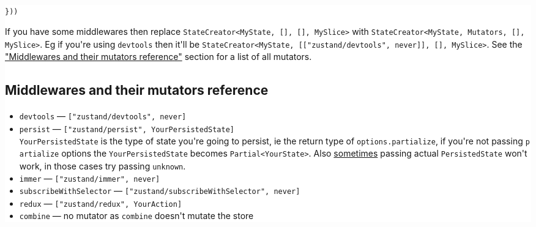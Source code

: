 ```ts
}))
```

If you have some middlewares then replace `StateCreator<MyState, [], [], MySlice>` with `StateCreator<MyState, Mutators, [], MySlice>`. Eg if you're using `devtools` then it'll be `StateCreator<MyState, [["zustand/devtools", never]], [], MySlice>`. See the ["Middlewares and their mutators reference"](#middlewares-and-their-mutators-reference) section for a list of all mutators.

## Middlewares and their mutators reference

- `devtools` — `["zustand/devtools", never]`
- `persist` — `["zustand/persist", YourPersistedState]`<br/>
  `YourPersistedState` is the type of state you're going to persist, ie the return type of `options.partialize`, if you're not passing `partialize` options the `YourPersistedState` becomes `Partial<YourState>`. Also [sometimes](https://github.com/pmndrs/zustand/issues/980#issuecomment-1162289836) passing actual `PersistedState` won't work, in those cases try passing `unknown`.
- `immer` — `["zustand/immer", never]`
- `subscribeWithSelector` — `["zustand/subscribeWithSelector", never]`
- `redux` — `["zustand/redux", YourAction]`
- `combine` — no mutator as `combine` doesn't mutate the store

